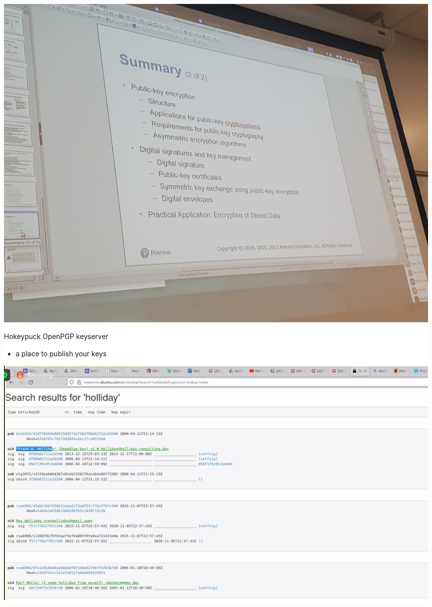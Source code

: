 ![20220606_112034.jpg](Chapter%202%2017dbce03d2dd4fe291cd8a168b1f0571/20220606_112034.jpg)

Hokeypuck OpenPGP keyserver

- a place to publish your keys

![Untitled](Chapter%202%2017dbce03d2dd4fe291cd8a168b1f0571/Untitled%2015.png)
